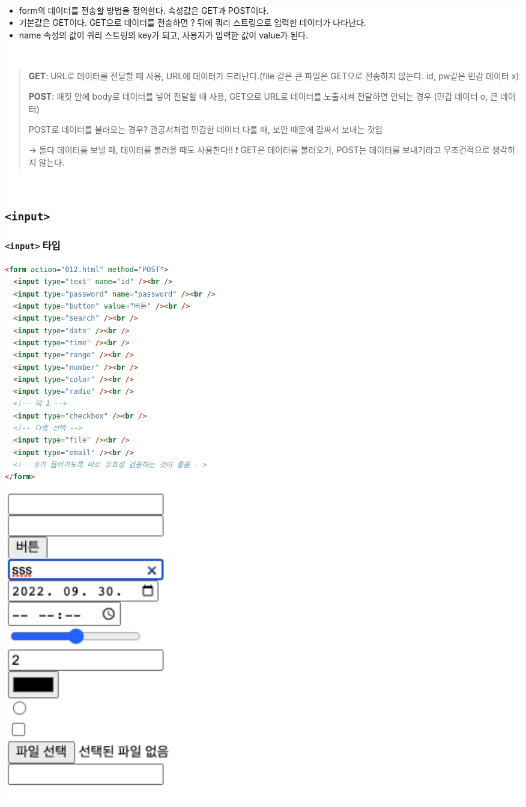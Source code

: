 - form의 데이터를 전송할 방법을 정의한다. 속성값은 GET과 POST이다.
- 기본값은 GET이다. GET으로 데이터를 전송하면 ? 뒤에 쿼리 스트링으로 입력한 데이터가 나타난다.
- name 속성의 값이 쿼리 스트링의 key가 되고, 사용자가 입력한 값이 value가 된다.

<br>

> **GET**: URL로 데이터를 전달할 때 사용, URL에 데이터가 드러난다.(file 같은 큰 파일은 GET으로 전송하지 않는다. id, pw같은 민감 데이터 x)
>
> **POST**: 패킷 안에 body로 데이터를 넣어 전달할 때 사용, GET으로 URL로 데이터를 노출시켜 전달하면 안되는 경우 (민감 데이터 o, 큰 데이터)
>
> POST로 데이터를 불러오는 경우? 관공서처럼 민감한 데이터 다룰 때, 보안 때문에 감싸서 보내는 것임
>
> → 둘다 데이터를 보낼 때, 데이터를 불러올 때도 사용한다!!
> ❗️ GET은 데이터를 불러오기, POST는 데이터를 보내기라고 무조건적으로 생각하지 않는다.

<br>

## `<input>`

### `<input>` 타입

```html
<form action="012.html" method="POST">
  <input type="text" name="id" /><br />
  <input type="password" name="password" /><br />
  <input type="button" value="버튼" /><br />
  <input type="search" /><br />
  <input type="date" /><br />
  <input type="time" /><br />
  <input type="range" /><br />
  <input type="number" /><br />
  <input type="color" /><br />
  <input type="radio" /><br />
  <!-- 택 1 -->
  <input type="checkbox" /><br />
  <!-- 다중 선택 -->
  <input type="file" /><br />
  <input type="email" /><br />
  <!-- @가 들어가도록 따로 유효성 검증하는 것이 좋음 -->
</form>
```

<img src="../img/DAY8/DAY8_03.png" width="300px" title="DAY8_03" alt="input 타입 결과"></img>
